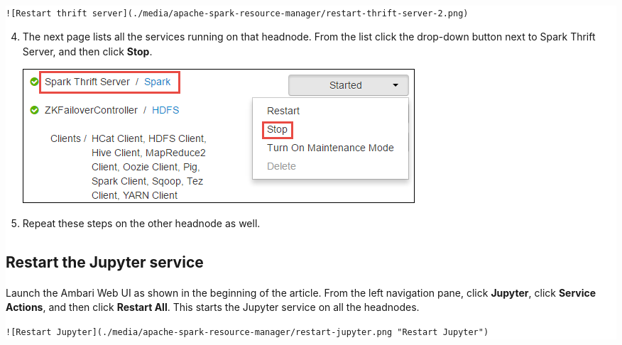     ![Restart thrift server](./media/apache-spark-resource-manager/restart-thrift-server-2.png)
4. The next page lists all the services running on that headnode. From the list click the drop-down button next to Spark Thrift Server, and then click **Stop**.

    ![Restart thrift server](./media/apache-spark-resource-manager/restart-thrift-server-3.png)
5. Repeat these steps on the other headnode as well.

## Restart the Jupyter service
Launch the Ambari Web UI as shown in the beginning of the article. From the left navigation pane, click **Jupyter**, click **Service Actions**, and then click **Restart All**. This starts the Jupyter service on all the headnodes.

    ![Restart Jupyter](./media/apache-spark-resource-manager/restart-jupyter.png "Restart Jupyter")
